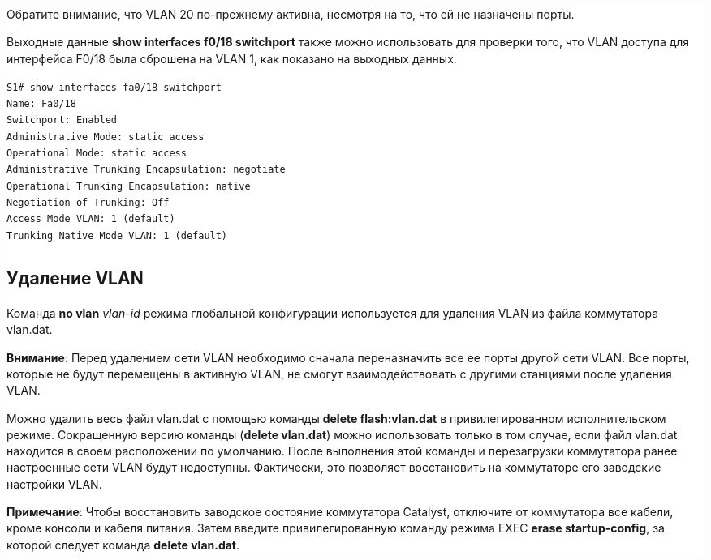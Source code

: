 Обратите внимание, что VLAN 20 по-прежнему активна, несмотря на то, что ей не назначены порты.

Выходные данные **show interfaces f0/18 switchport** также можно использовать для проверки того, что VLAN доступа для интерфейса F0/18 была сброшена на VLAN 1, как показано на выходных данных.

```
S1# show interfaces fa0/18 switchport
Name: Fa0/18
Switchport: Enabled
Administrative Mode: static access
Operational Mode: static access
Administrative Trunking Encapsulation: negotiate
Operational Trunking Encapsulation: native
Negotiation of Trunking: Off
Access Mode VLAN: 1 (default)
Trunking Native Mode VLAN: 1 (default)
```


## Удаление VLAN

Команда **no vlan** _vlan-id_  режима глобальной конфигурации используется для удаления VLAN из файла коммутатора vlan.dat.

**Внимание**: Перед удалением сети VLAN необходимо сначала переназначить все ее порты другой сети VLAN. Все порты, которые не будут перемещены в активную VLAN, не смогут взаимодействовать с другими станциями после удаления VLAN.

Можно удалить весь файл vlan.dat с помощью команды **delete flash:vlan.dat** в привилегированном исполнительском режиме. Сокращенную версию команды (**delete vlan.dat**) можно использовать только в том случае, если файл vlan.dat находится в своем расположении по умолчанию. После выполнения этой команды и перезагрузки коммутатора ранее настроенные сети VLAN будут недоступны. Фактически, это позволяет восстановить на коммутаторе его заводские настройки VLAN.

**Примечание**: Чтобы восстановить заводское состояние коммутатора Catalyst, отключите от коммутатора все кабели, кроме консоли и кабеля питания. Затем введите привилегированную команду режима EXEC **erase startup-config**, за которой следует команда **delete vlan.dat**.






